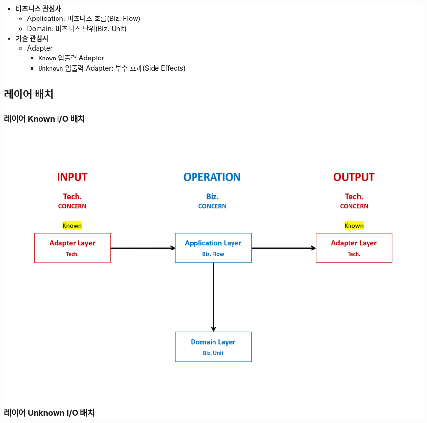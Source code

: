 - **비즈니스 관심사**
  - Application: 비즈니스 흐름(Biz. Flow)
  - Domain: 비즈니스 단위(Biz. Unit)
- **기술 관심사**
  - Adapter
    - `Known` 입출력 Adapter
    - `Unknown` 입출력 Adapter: 부수 효과(Side Effects)

## 레이어 배치

### 레이어 Known I/O 배치

![](./.images/Layer.Alignment.KnownIO.png)

### 레이어 Unknown I/O 배치
